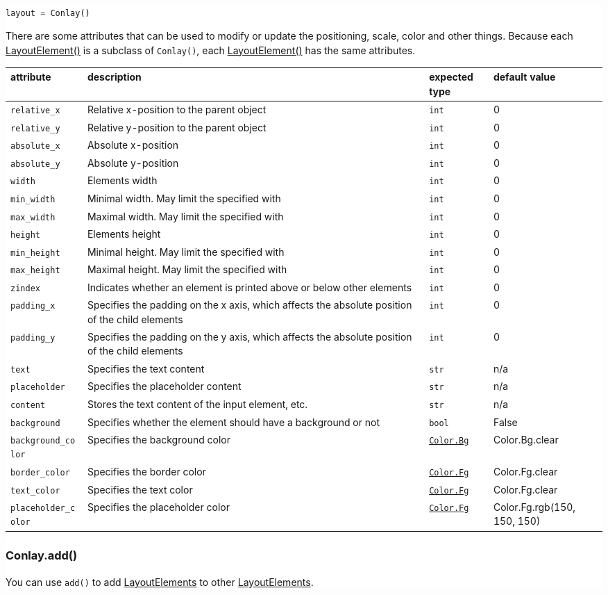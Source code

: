```python
layout = Conlay()
```

There are some attributes that can be used to modify or update the positioning, scale, color and other things. Because each <a href="https://github.com/Salliii/conlay#layoutelement">LayoutElement()</a> is a subclass of `Conlay()`, each <a href="https://github.com/Salliii/conlay#layoutelement">LayoutElement()</a> has the same attributes.

| attribute           | description | expected type | default value |
| :--------           | :---------- | :------------ | :------------ |
| `relative_x`        | Relative x-position to the parent object | `int` | 0 |
| `relative_y`        | Relative y-position to the parent object | `int` | 0 |
| `absolute_x`        | Absolute x-position | `int` | 0 |
| `absolute_y`        | Absolute y-position | `int` | 0 |
| `width`             | Elements width | `int` | 0 |
| `min_width`         | Minimal width. May limit the specified with | `int` | 0 |
| `max_width`         | Maximal width. May limit the specified with | `int` | 0 |
| `height`            | Elements height | `int` | 0 |
| `min_height`        | Minimal height. May limit the specified with | `int` | 0 |
| `max_height`        | Maximal height. May limit the specified with | `int` | 0 |
| `zindex`            | Indicates whether an element is printed above or below other elements | `int` | 0 |
| `padding_x`         | Specifies the padding on the x axis, which affects the absolute position of the child elements | `int` | 0 |
| `padding_y`         | Specifies the padding on the y axis, which affects the absolute position of the child elements | `int` | 0 |
| `text`              | Specifies the text content | `str` | n/a |
| `placeholder`       | Specifies the placeholder content | `str` | n/a |
| `content`           | Stores the text content of the input element, etc. | `str` | n/a |
| `background`        | Specifies whether the element should have a background or not | `bool` | False |
| `background_color`  | Specifies the background color | <a href="https://github.com/Salliii/conlay#colorbg">`Color.Bg`</a> | Color.Bg.clear |
| `border_color`      | Specifies the border color | <a href="https://github.com/Salliii/conlay#colorfg">`Color.Fg`</a> | Color.Fg.clear |
| `text_color`        | Specifies the text color | <a href="https://github.com/Salliii/conlay#colorfg">`Color.Fg`</a> | Color.Fg.clear |
| `placeholder_color` | Specifies the placeholder color | <a href="https://github.com/Salliii/conlay#colorfg">`Color.Fg`</a> | Color.Fg.rgb(150, 150, 150) |


### Conlay.add()
You can use `add()` to add <a href="https://github.com/Salliii/conlay#layoutelement">LayoutElements</a> to other <a href="https://github.com/Salliii/conlay#layoutelement">LayoutElements</a>.
